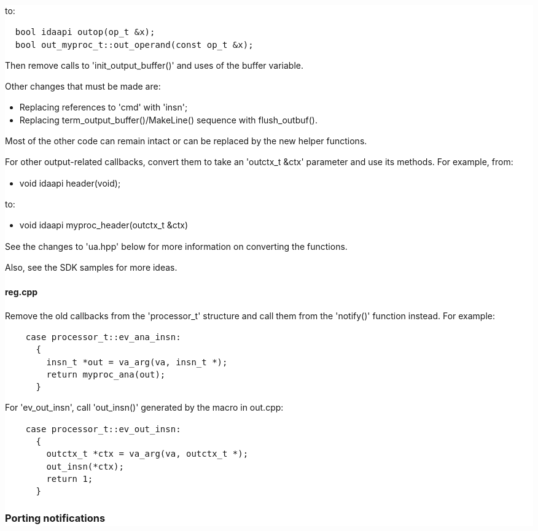 to:

<pre>
  bool idaapi outop(op_t &x);
  bool out_myproc_t::out_operand(const op_t &x);
</pre>

Then remove calls to 'init_output_buffer()' and uses of the buffer variable.

Other changes that must be made are:

- Replacing references to 'cmd' with 'insn';
- Replacing term_output_buffer()/MakeLine() sequence with flush_outbuf().

Most of the other code can remain intact or can be replaced by the new helper functions.

For other output-related callbacks, convert them to take an 'outctx_t &ctx' parameter and use its methods.
For example, from:

* void idaapi header(void);

to:

* void idaapi myproc_header(outctx_t &ctx)

See the changes to 'ua.hpp' below for more information on converting the
functions.

Also, see the SDK samples for more ideas.


#### reg.cpp

Remove the old callbacks from the 'processor_t' structure and call them
from the 'notify()' function instead. For example:

<pre>
    case processor_t::ev_ana_insn:
      {
        insn_t *out = va_arg(va, insn_t *);
        return myproc_ana(out);
      }
</pre>

For 'ev_out_insn', call 'out_insn()' generated by the macro in out.cpp:

<pre>
    case processor_t::ev_out_insn:
      {
        outctx_t *ctx = va_arg(va, outctx_t *);
        out_insn(*ctx);
        return 1;
      }
</pre>


### Porting notifications
